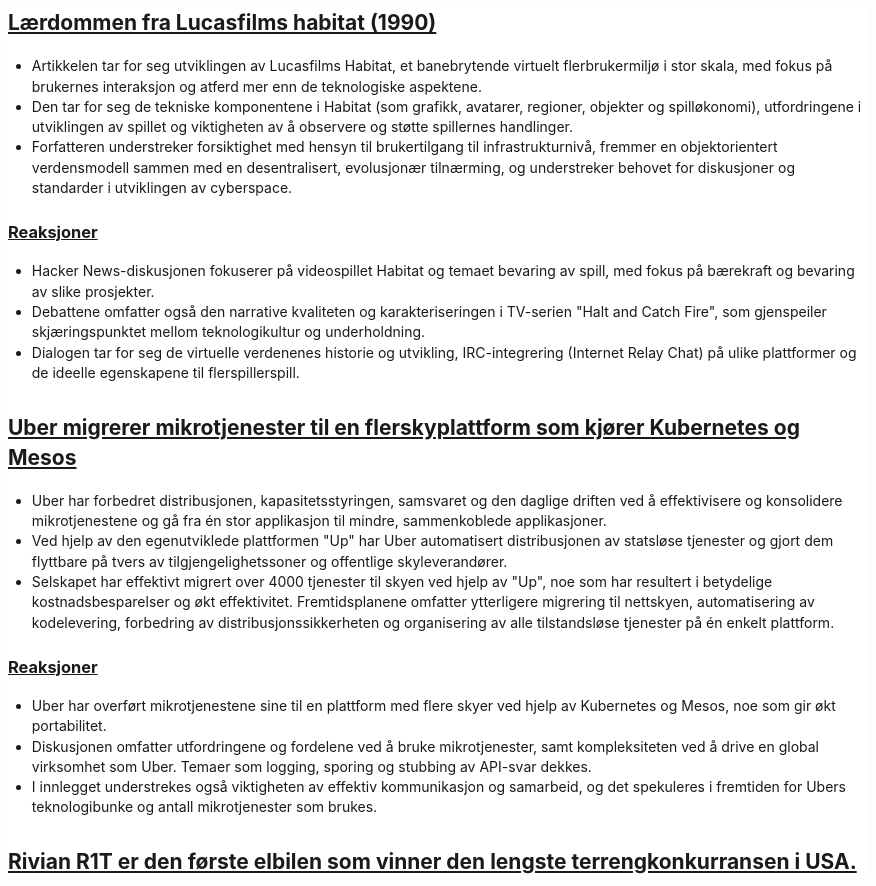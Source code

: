 ## [Lærdommen fra Lucasfilms habitat (1990)](https://web.stanford.edu/class/history34q/readings/Virtual_Worlds/LucasfilmHabitat.html)

- Artikkelen tar for seg utviklingen av Lucasfilms Habitat, et banebrytende virtuelt flerbrukermiljø i stor skala, med fokus på brukernes interaksjon og atferd mer enn de teknologiske aspektene.
- Den tar for seg de tekniske komponentene i Habitat (som grafikk, avatarer, regioner, objekter og spilløkonomi), utfordringene i utviklingen av spillet og viktigheten av å observere og støtte spillernes handlinger.
- Forfatteren understreker forsiktighet med hensyn til brukertilgang til infrastrukturnivå, fremmer en objektorientert verdensmodell sammen med en desentralisert, evolusjonær tilnærming, og understreker behovet for diskusjoner og standarder i utviklingen av cyberspace.

### [Reaksjoner](https://news.ycombinator.com/item?id=37977632)

- Hacker News-diskusjonen fokuserer på videospillet Habitat og temaet bevaring av spill, med fokus på bærekraft og bevaring av slike prosjekter.
- Debattene omfatter også den narrative kvaliteten og karakteriseringen i TV-serien "Halt and Catch Fire", som gjenspeiler skjæringspunktet mellom teknologikultur og underholdning.
- Dialogen tar for seg de virtuelle verdenenes historie og utvikling, IRC-integrering (Internet Relay Chat) på ulike plattformer og de ideelle egenskapene til flerspillerspill.

## [Uber migrerer mikrotjenester til en flerskyplattform som kjører Kubernetes og Mesos](https://www.uber.com/en-GB/blog/up-portable-microservices-ready-for-the-cloud/)

- Uber har forbedret distribusjonen, kapasitetsstyringen, samsvaret og den daglige driften ved å effektivisere og konsolidere mikrotjenestene og gå fra én stor applikasjon til mindre, sammenkoblede applikasjoner.
- Ved hjelp av den egenutviklede plattformen "Up" har Uber automatisert distribusjonen av statsløse tjenester og gjort dem flyttbare på tvers av tilgjengelighetssoner og offentlige skyleverandører.
- Selskapet har effektivt migrert over 4000 tjenester til skyen ved hjelp av "Up", noe som har resultert i betydelige kostnadsbesparelser og økt effektivitet. Fremtidsplanene omfatter ytterligere migrering til nettskyen, automatisering av kodelevering, forbedring av distribusjonssikkerheten og organisering av alle tilstandsløse tjenester på én enkelt plattform.

### [Reaksjoner](https://news.ycombinator.com/item?id=37975276)

- Uber har overført mikrotjenestene sine til en plattform med flere skyer ved hjelp av Kubernetes og Mesos, noe som gir økt portabilitet.
- Diskusjonen omfatter utfordringene og fordelene ved å bruke mikrotjenester, samt kompleksiteten ved å drive en global virksomhet som Uber. Temaer som logging, sporing og stubbing av API-svar dekkes.
- I innlegget understrekes også viktigheten av effektiv kommunikasjon og samarbeid, og det spekuleres i fremtiden for Ubers teknologibunke og antall mikrotjenester som brukes.

## [Rivian R1T er den første elbilen som vinner den lengste terrengkonkurransen i USA.](https://techcrunch.com/2023/10/22/rivian-r1t-is-the-first-ev-to-win-the-longest-off-road-competition-in-the-us/)
